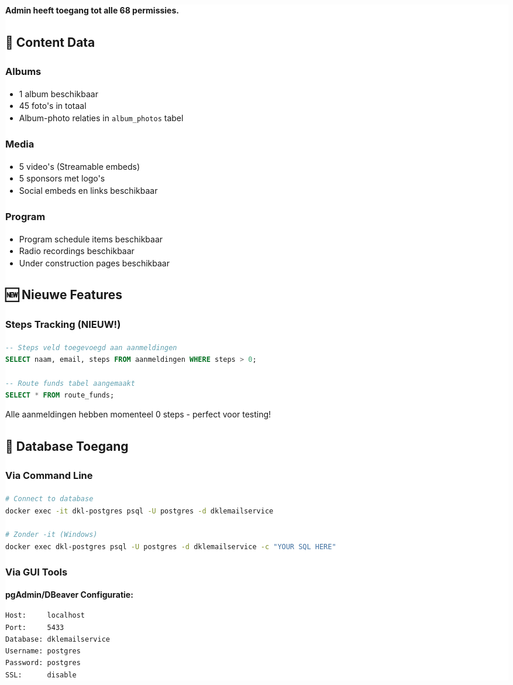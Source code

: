 **Admin heeft toegang tot alle 68 permissies.**

## 📸 Content Data

### Albums
- 1 album beschikbaar
- 45 foto's in totaal
- Album-photo relaties in `album_photos` tabel

### Media
- 5 video's (Streamable embeds)
- 5 sponsors met logo's
- Social embeds en links beschikbaar

### Program
- Program schedule items beschikbaar
- Radio recordings beschikbaar
- Under construction pages beschikbaar

## 🆕 Nieuwe Features

### Steps Tracking (NIEUW!)

```sql
-- Steps veld toegevoegd aan aanmeldingen
SELECT naam, email, steps FROM aanmeldingen WHERE steps > 0;

-- Route funds tabel aangemaakt
SELECT * FROM route_funds;
```

Alle aanmeldingen hebben momenteel 0 steps - perfect voor testing!

## 🔧 Database Toegang

### Via Command Line

```bash
# Connect to database
docker exec -it dkl-postgres psql -U postgres -d dklemailservice

# Zonder -it (Windows)
docker exec dkl-postgres psql -U postgres -d dklemailservice -c "YOUR SQL HERE"
```

### Via GUI Tools

**pgAdmin/DBeaver Configuratie:**
```
Host:     localhost
Port:     5433
Database: dklemailservice
Username: postgres
Password: postgres
SSL:      disable
```
